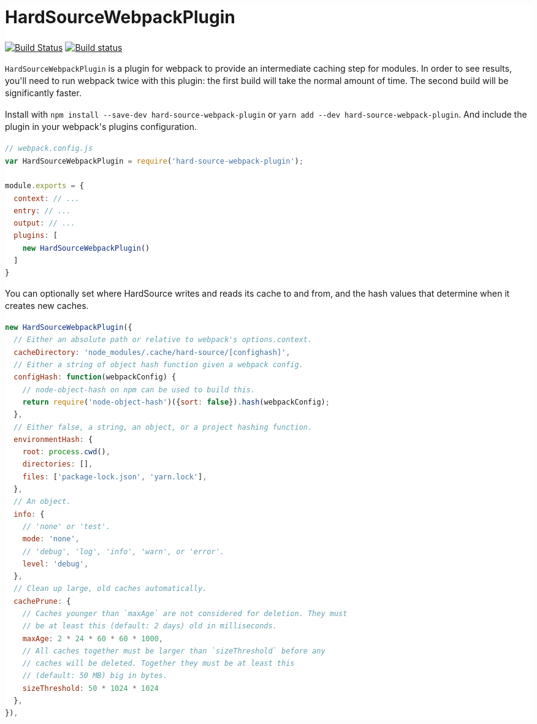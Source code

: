 # HardSourceWebpackPlugin

[![Build Status](https://travis-ci.org/mzgoddard/hard-source-webpack-plugin.svg?branch=master)](https://travis-ci.org/mzgoddard/hard-source-webpack-plugin) [![Build status](https://ci.appveyor.com/api/projects/status/761saaelxem01xo5/branch/master?svg=true)](https://ci.appveyor.com/project/mzgoddard/hard-source-webpack-plugin/branch/master)

`HardSourceWebpackPlugin` is a plugin for webpack to provide an intermediate caching step for modules. In order to see results, you'll need to run webpack twice with this plugin: the first build will take the normal amount of time. The second build will be significantly faster.

Install with `npm install --save-dev hard-source-webpack-plugin` or `yarn add --dev hard-source-webpack-plugin`. And include the plugin in your webpack's plugins configuration.

```js
// webpack.config.js
var HardSourceWebpackPlugin = require('hard-source-webpack-plugin');

module.exports = {
  context: // ...
  entry: // ...
  output: // ...
  plugins: [
    new HardSourceWebpackPlugin()
  ]
}
```

You can optionally set where HardSource writes and reads its cache to and from, and the hash values that determine when it creates new caches.

```js
new HardSourceWebpackPlugin({
  // Either an absolute path or relative to webpack's options.context.
  cacheDirectory: 'node_modules/.cache/hard-source/[confighash]',
  // Either a string of object hash function given a webpack config.
  configHash: function(webpackConfig) {
    // node-object-hash on npm can be used to build this.
    return require('node-object-hash')({sort: false}).hash(webpackConfig);
  },
  // Either false, a string, an object, or a project hashing function.
  environmentHash: {
    root: process.cwd(),
    directories: [],
    files: ['package-lock.json', 'yarn.lock'],
  },
  // An object.
  info: {
    // 'none' or 'test'.
    mode: 'none',
    // 'debug', 'log', 'info', 'warn', or 'error'.
    level: 'debug',
  },
  // Clean up large, old caches automatically.
  cachePrune: {
    // Caches younger than `maxAge` are not considered for deletion. They must
    // be at least this (default: 2 days) old in milliseconds.
    maxAge: 2 * 24 * 60 * 60 * 1000,
    // All caches together must be larger than `sizeThreshold` before any
    // caches will be deleted. Together they must be at least this
    // (default: 50 MB) big in bytes.
    sizeThreshold: 50 * 1024 * 1024
  },
}),
```
